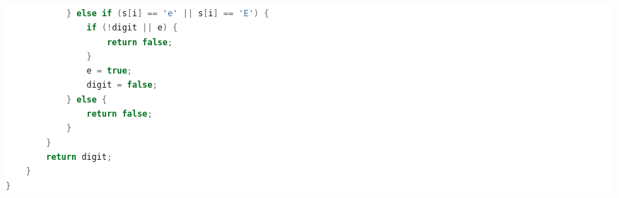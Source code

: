 ```cs
            } else if (s[i] == 'e' || s[i] == 'E') {
                if (!digit || e) {
                    return false;
                }
                e = true;
                digit = false;
            } else {
                return false;
            }
        }
        return digit;
    }
}
```






